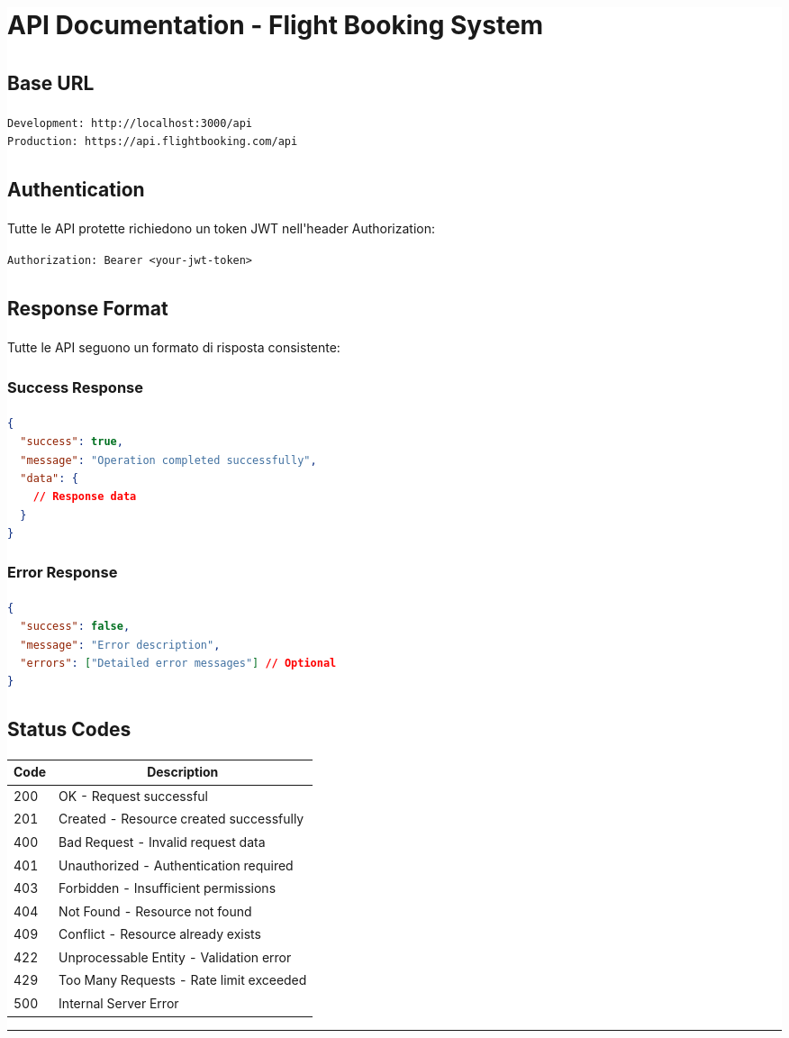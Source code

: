 # API Documentation - Flight Booking System

## Base URL
```
Development: http://localhost:3000/api
Production: https://api.flightbooking.com/api
```

## Authentication

Tutte le API protette richiedono un token JWT nell'header Authorization:

```http
Authorization: Bearer <your-jwt-token>
```

## Response Format

Tutte le API seguono un formato di risposta consistente:

### Success Response
```json
{
  "success": true,
  "message": "Operation completed successfully",
  "data": {
    // Response data
  }
}
```

### Error Response
```json
{
  "success": false,
  "message": "Error description",
  "errors": ["Detailed error messages"] // Optional
}
```

## Status Codes

| Code | Description |
|------|-------------|
| 200  | OK - Request successful |
| 201  | Created - Resource created successfully |
| 400  | Bad Request - Invalid request data |
| 401  | Unauthorized - Authentication required |
| 403  | Forbidden - Insufficient permissions |
| 404  | Not Found - Resource not found |
| 409  | Conflict - Resource already exists |
| 422  | Unprocessable Entity - Validation error |
| 429  | Too Many Requests - Rate limit exceeded |
| 500  | Internal Server Error |

---